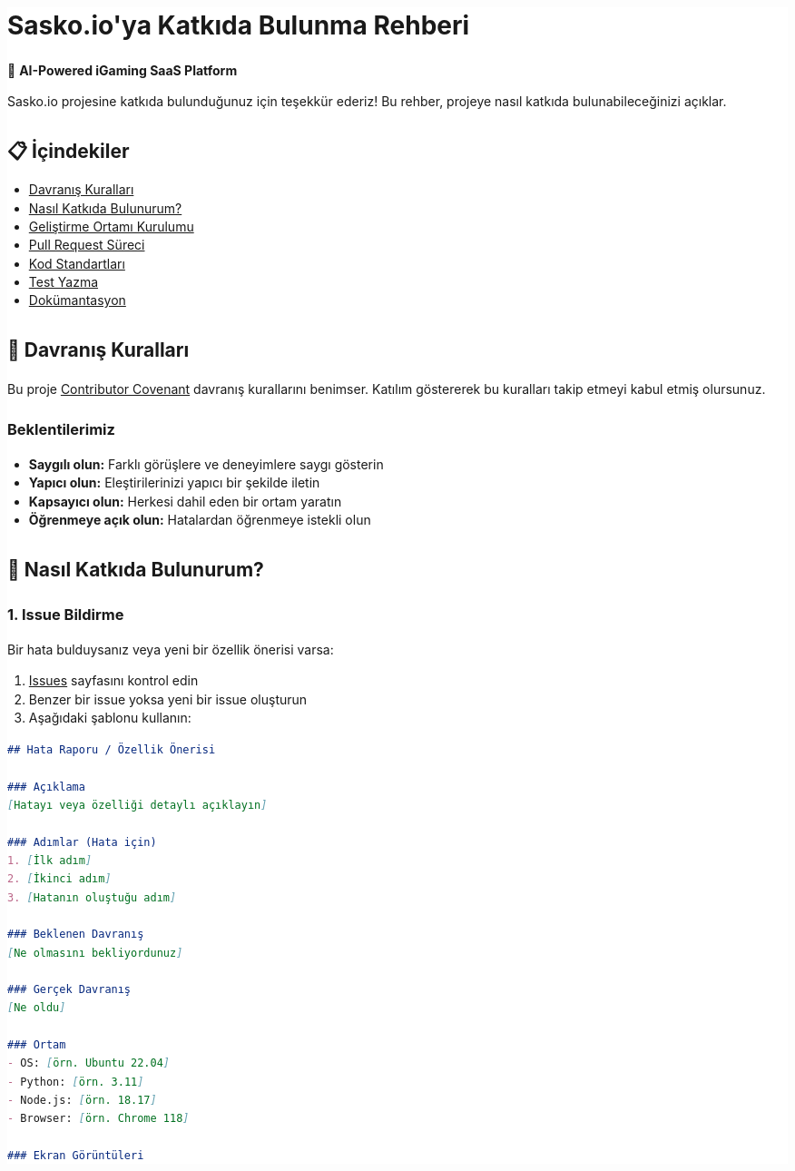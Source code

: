 # Sasko.io'ya Katkıda Bulunma Rehberi

🎰 **AI-Powered iGaming SaaS Platform**

Sasko.io projesine katkıda bulunduğunuz için teşekkür ederiz! Bu rehber, projeye nasıl katkıda bulunabileceğinizi açıklar.

## 📋 İçindekiler

- [Davranış Kuralları](#davranış-kuralları)
- [Nasıl Katkıda Bulunurum?](#nasıl-katkıda-bulunurum)
- [Geliştirme Ortamı Kurulumu](#geliştirme-ortamı-kurulumu)
- [Pull Request Süreci](#pull-request-süreci)
- [Kod Standartları](#kod-standartları)
- [Test Yazma](#test-yazma)
- [Dokümantasyon](#dokümantasyon)

## 🤝 Davranış Kuralları

Bu proje [Contributor Covenant](https://www.contributor-covenant.org/) davranış kurallarını benimser. Katılım göstererek bu kuralları takip etmeyi kabul etmiş olursunuz.

### Beklentilerimiz

- **Saygılı olun:** Farklı görüşlere ve deneyimlere saygı gösterin
- **Yapıcı olun:** Eleştirilerinizi yapıcı bir şekilde iletin
- **Kapsayıcı olun:** Herkesi dahil eden bir ortam yaratın
- **Öğrenmeye açık olun:** Hatalardan öğrenmeye istekli olun

## 🚀 Nasıl Katkıda Bulunurum?

### 1. Issue Bildirme

Bir hata bulduysanız veya yeni bir özellik önerisi varsa:

1. [Issues](https://github.com/sasko-io/sasko-platform/issues) sayfasını kontrol edin
2. Benzer bir issue yoksa yeni bir issue oluşturun
3. Aşağıdaki şablonu kullanın:

```markdown
## Hata Raporu / Özellik Önerisi

### Açıklama
[Hatayı veya özelliği detaylı açıklayın]

### Adımlar (Hata için)
1. [İlk adım]
2. [İkinci adım]
3. [Hatanın oluştuğu adım]

### Beklenen Davranış
[Ne olmasını bekliyordunuz]

### Gerçek Davranış
[Ne oldu]

### Ortam
- OS: [örn. Ubuntu 22.04]
- Python: [örn. 3.11]
- Node.js: [örn. 18.17]
- Browser: [örn. Chrome 118]

### Ekran Görüntüleri
```
